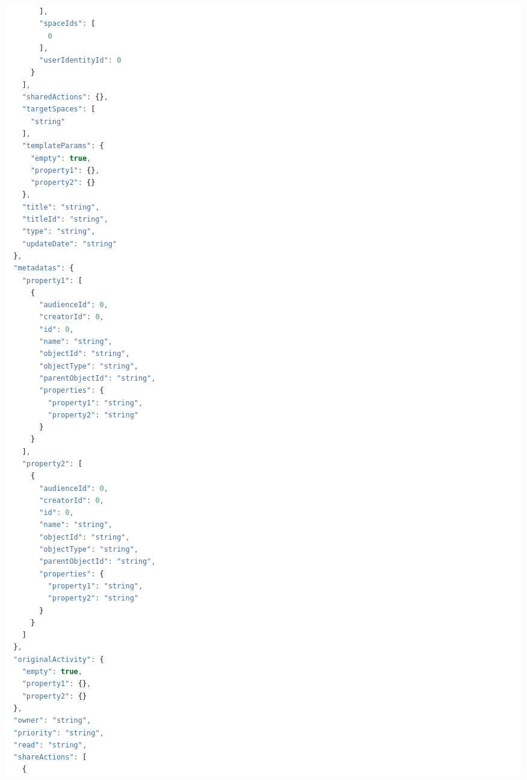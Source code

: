 ```javascript
        ],
        "spaceIds": [
          0
        ],
        "userIdentityId": 0
      }
    ],
    "sharedActions": {},
    "targetSpaces": [
      "string"
    ],
    "templateParams": {
      "empty": true,
      "property1": {},
      "property2": {}
    },
    "title": "string",
    "titleId": "string",
    "type": "string",
    "updateDate": "string"
  },
  "metadatas": {
    "property1": [
      {
        "audienceId": 0,
        "creatorId": 0,
        "id": 0,
        "name": "string",
        "objectId": "string",
        "objectType": "string",
        "parentObjectId": "string",
        "properties": {
          "property1": "string",
          "property2": "string"
        }
      }
    ],
    "property2": [
      {
        "audienceId": 0,
        "creatorId": 0,
        "id": 0,
        "name": "string",
        "objectId": "string",
        "objectType": "string",
        "parentObjectId": "string",
        "properties": {
          "property1": "string",
          "property2": "string"
        }
      }
    ]
  },
  "originalActivity": {
    "empty": true,
    "property1": {},
    "property2": {}
  },
  "owner": "string",
  "priority": "string",
  "read": "string",
  "shareActions": [
    {
```